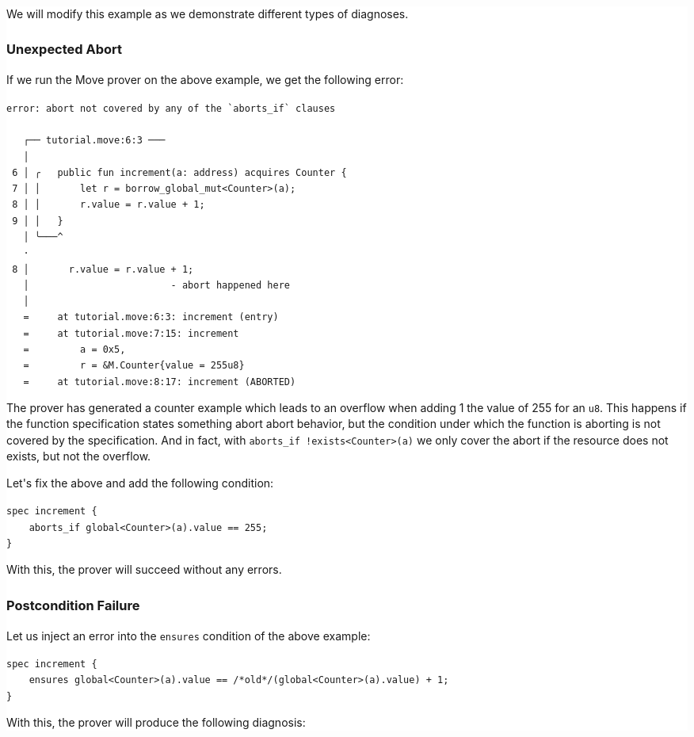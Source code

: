 We will modify this example as we demonstrate different types of diagnoses.

### Unexpected Abort

If we run the Move prover on the above example, we get the following error:

```
error: abort not covered by any of the `aborts_if` clauses

   ┌── tutorial.move:6:3 ───
   │
 6 │ ╭   public fun increment(a: address) acquires Counter {
 7 │ │       let r = borrow_global_mut<Counter>(a);
 8 │ │       r.value = r.value + 1;
 9 │ │   }
   │ ╰───^
   ·
 8 │       r.value = r.value + 1;
   │                         - abort happened here
   │
   =     at tutorial.move:6:3: increment (entry)
   =     at tutorial.move:7:15: increment
   =         a = 0x5,
   =         r = &M.Counter{value = 255u8}
   =     at tutorial.move:8:17: increment (ABORTED)
```

The prover has generated a counter example which leads to an overflow when adding 1 the value of 255 for an `u8`. This
happens if the function specification states something abort abort behavior, but the condition under which the function
is aborting is not covered by the specification. And in fact, with `aborts_if !exists<Counter>(a)` we only cover the
abort if the resource does not exists, but not the overflow.

Let's fix the above and add the following condition:

```move
spec increment {
    aborts_if global<Counter>(a).value == 255;
}
```

With this, the prover will succeed without any errors.

### Postcondition Failure

Let us inject an error into the `ensures` condition of the above example:

```move
spec increment {
    ensures global<Counter>(a).value == /*old*/(global<Counter>(a).value) + 1;
}
```

With this, the prover will produce the following diagnosis:
